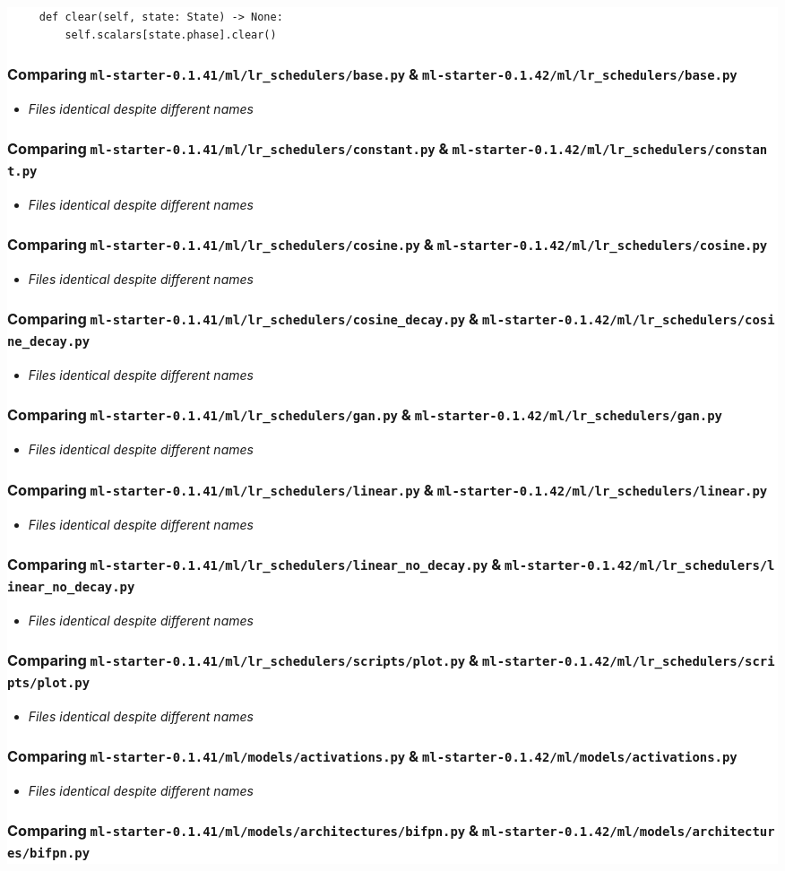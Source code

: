 ```diff
     def clear(self, state: State) -> None:
         self.scalars[state.phase].clear()
```

### Comparing `ml-starter-0.1.41/ml/lr_schedulers/base.py` & `ml-starter-0.1.42/ml/lr_schedulers/base.py`

 * *Files identical despite different names*

### Comparing `ml-starter-0.1.41/ml/lr_schedulers/constant.py` & `ml-starter-0.1.42/ml/lr_schedulers/constant.py`

 * *Files identical despite different names*

### Comparing `ml-starter-0.1.41/ml/lr_schedulers/cosine.py` & `ml-starter-0.1.42/ml/lr_schedulers/cosine.py`

 * *Files identical despite different names*

### Comparing `ml-starter-0.1.41/ml/lr_schedulers/cosine_decay.py` & `ml-starter-0.1.42/ml/lr_schedulers/cosine_decay.py`

 * *Files identical despite different names*

### Comparing `ml-starter-0.1.41/ml/lr_schedulers/gan.py` & `ml-starter-0.1.42/ml/lr_schedulers/gan.py`

 * *Files identical despite different names*

### Comparing `ml-starter-0.1.41/ml/lr_schedulers/linear.py` & `ml-starter-0.1.42/ml/lr_schedulers/linear.py`

 * *Files identical despite different names*

### Comparing `ml-starter-0.1.41/ml/lr_schedulers/linear_no_decay.py` & `ml-starter-0.1.42/ml/lr_schedulers/linear_no_decay.py`

 * *Files identical despite different names*

### Comparing `ml-starter-0.1.41/ml/lr_schedulers/scripts/plot.py` & `ml-starter-0.1.42/ml/lr_schedulers/scripts/plot.py`

 * *Files identical despite different names*

### Comparing `ml-starter-0.1.41/ml/models/activations.py` & `ml-starter-0.1.42/ml/models/activations.py`

 * *Files identical despite different names*

### Comparing `ml-starter-0.1.41/ml/models/architectures/bifpn.py` & `ml-starter-0.1.42/ml/models/architectures/bifpn.py`
